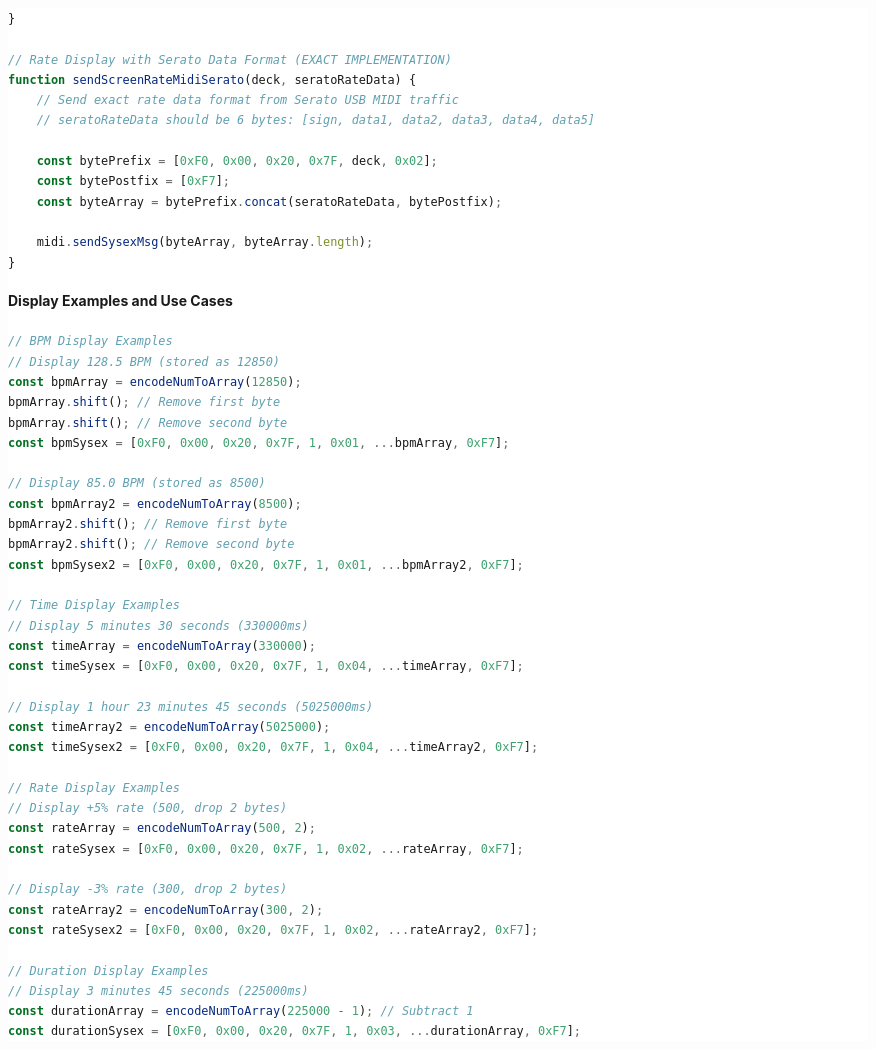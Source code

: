 ```javascript
}

// Rate Display with Serato Data Format (EXACT IMPLEMENTATION)
function sendScreenRateMidiSerato(deck, seratoRateData) {
    // Send exact rate data format from Serato USB MIDI traffic
    // seratoRateData should be 6 bytes: [sign, data1, data2, data3, data4, data5]
    
    const bytePrefix = [0xF0, 0x00, 0x20, 0x7F, deck, 0x02];
    const bytePostfix = [0xF7];
    const byteArray = bytePrefix.concat(seratoRateData, bytePostfix);
    
    midi.sendSysexMsg(byteArray, byteArray.length);
}
```

#### Display Examples and Use Cases
```javascript
// BPM Display Examples
// Display 128.5 BPM (stored as 12850)
const bpmArray = encodeNumToArray(12850);
bpmArray.shift(); // Remove first byte
bpmArray.shift(); // Remove second byte
const bpmSysex = [0xF0, 0x00, 0x20, 0x7F, 1, 0x01, ...bpmArray, 0xF7];

// Display 85.0 BPM (stored as 8500)
const bpmArray2 = encodeNumToArray(8500);
bpmArray2.shift(); // Remove first byte
bpmArray2.shift(); // Remove second byte
const bpmSysex2 = [0xF0, 0x00, 0x20, 0x7F, 1, 0x01, ...bpmArray2, 0xF7];

// Time Display Examples
// Display 5 minutes 30 seconds (330000ms)
const timeArray = encodeNumToArray(330000);
const timeSysex = [0xF0, 0x00, 0x20, 0x7F, 1, 0x04, ...timeArray, 0xF7];

// Display 1 hour 23 minutes 45 seconds (5025000ms)
const timeArray2 = encodeNumToArray(5025000);
const timeSysex2 = [0xF0, 0x00, 0x20, 0x7F, 1, 0x04, ...timeArray2, 0xF7];

// Rate Display Examples
// Display +5% rate (500, drop 2 bytes)
const rateArray = encodeNumToArray(500, 2);
const rateSysex = [0xF0, 0x00, 0x20, 0x7F, 1, 0x02, ...rateArray, 0xF7];

// Display -3% rate (300, drop 2 bytes)
const rateArray2 = encodeNumToArray(300, 2);
const rateSysex2 = [0xF0, 0x00, 0x20, 0x7F, 1, 0x02, ...rateArray2, 0xF7];

// Duration Display Examples
// Display 3 minutes 45 seconds (225000ms)
const durationArray = encodeNumToArray(225000 - 1); // Subtract 1
const durationSysex = [0xF0, 0x00, 0x20, 0x7F, 1, 0x03, ...durationArray, 0xF7];
```

